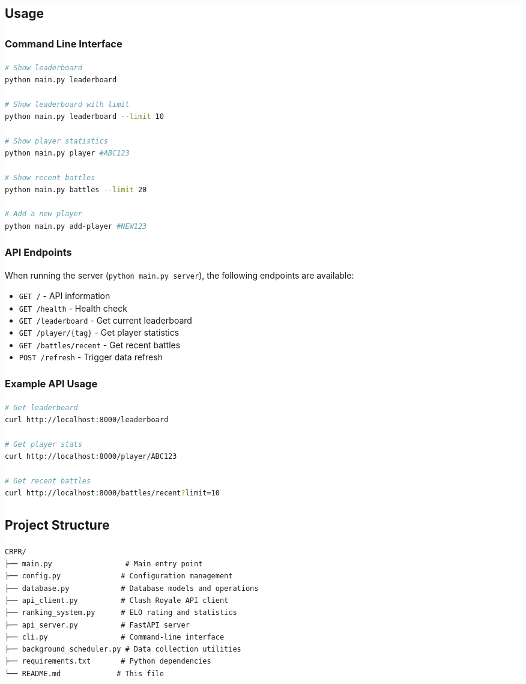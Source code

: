 ## Usage

### Command Line Interface

```bash
# Show leaderboard
python main.py leaderboard

# Show leaderboard with limit
python main.py leaderboard --limit 10

# Show player statistics
python main.py player #ABC123

# Show recent battles
python main.py battles --limit 20

# Add a new player
python main.py add-player #NEW123
```

### API Endpoints

When running the server (`python main.py server`), the following endpoints are available:

- `GET /` - API information
- `GET /health` - Health check
- `GET /leaderboard` - Get current leaderboard
- `GET /player/{tag}` - Get player statistics
- `GET /battles/recent` - Get recent battles
- `POST /refresh` - Trigger data refresh

### Example API Usage

```bash
# Get leaderboard
curl http://localhost:8000/leaderboard

# Get player stats
curl http://localhost:8000/player/ABC123

# Get recent battles
curl http://localhost:8000/battles/recent?limit=10
```

## Project Structure

```
CRPR/
├── main.py                 # Main entry point
├── config.py              # Configuration management
├── database.py            # Database models and operations
├── api_client.py          # Clash Royale API client
├── ranking_system.py      # ELO rating and statistics
├── api_server.py          # FastAPI server
├── cli.py                 # Command-line interface
├── background_scheduler.py # Data collection utilities
├── requirements.txt       # Python dependencies
└── README.md             # This file
```
